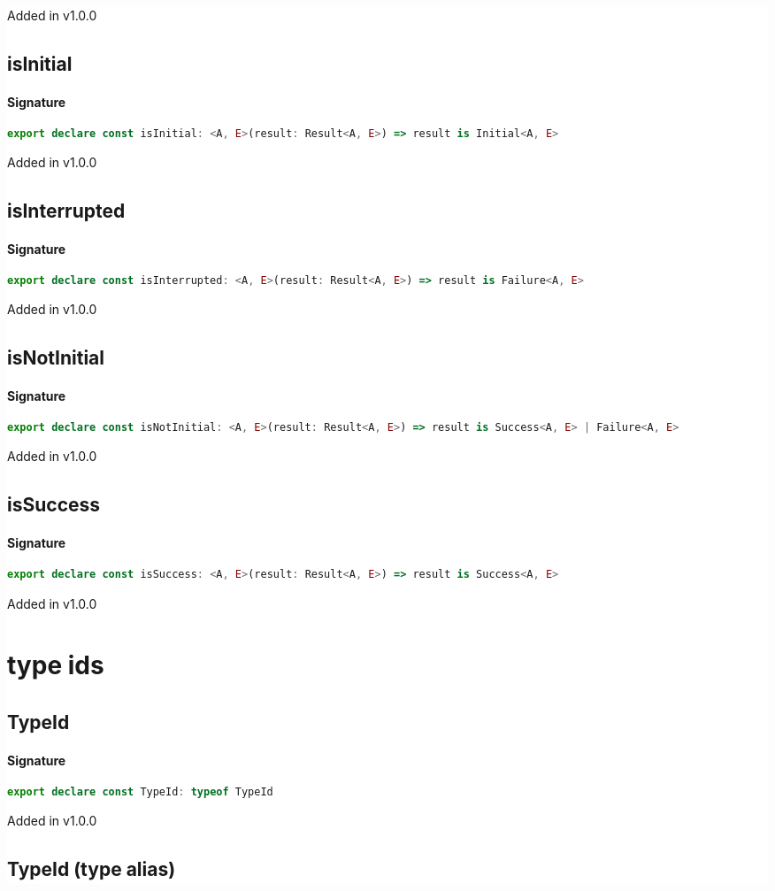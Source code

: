 Added in v1.0.0

## isInitial

**Signature**

```ts
export declare const isInitial: <A, E>(result: Result<A, E>) => result is Initial<A, E>
```

Added in v1.0.0

## isInterrupted

**Signature**

```ts
export declare const isInterrupted: <A, E>(result: Result<A, E>) => result is Failure<A, E>
```

Added in v1.0.0

## isNotInitial

**Signature**

```ts
export declare const isNotInitial: <A, E>(result: Result<A, E>) => result is Success<A, E> | Failure<A, E>
```

Added in v1.0.0

## isSuccess

**Signature**

```ts
export declare const isSuccess: <A, E>(result: Result<A, E>) => result is Success<A, E>
```

Added in v1.0.0

# type ids

## TypeId

**Signature**

```ts
export declare const TypeId: typeof TypeId
```

Added in v1.0.0

## TypeId (type alias)
